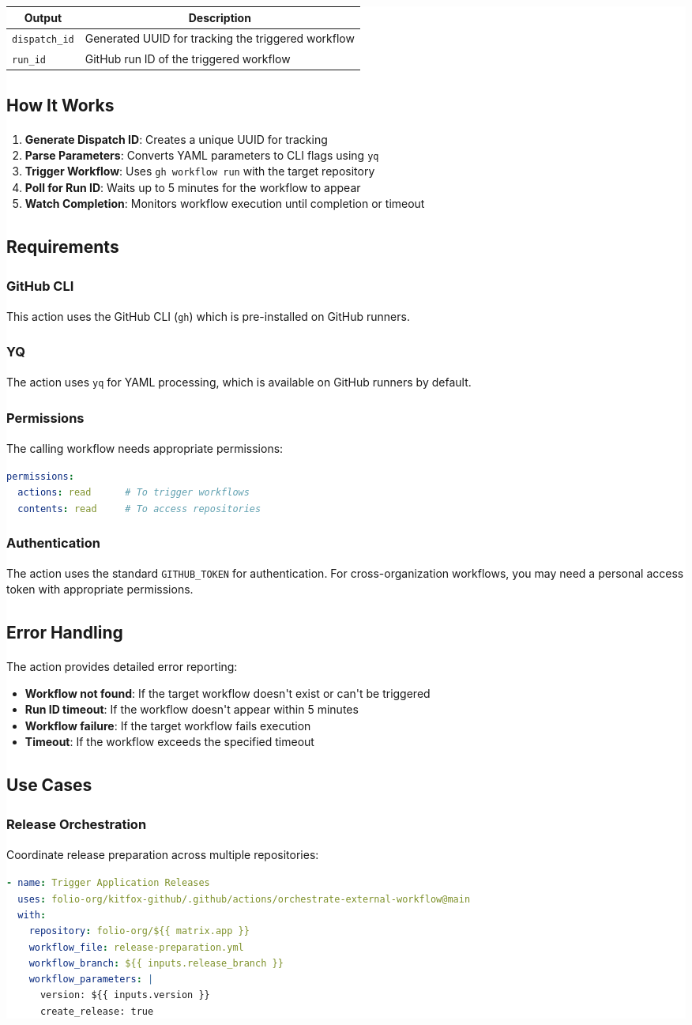 | Output        | Description                                        |
|---------------|----------------------------------------------------|
| `dispatch_id` | Generated UUID for tracking the triggered workflow |
| `run_id`      | GitHub run ID of the triggered workflow            |

## How It Works

1. **Generate Dispatch ID**: Creates a unique UUID for tracking
2. **Parse Parameters**: Converts YAML parameters to CLI flags using `yq`
3. **Trigger Workflow**: Uses `gh workflow run` with the target repository
4. **Poll for Run ID**: Waits up to 5 minutes for the workflow to appear
5. **Watch Completion**: Monitors workflow execution until completion or timeout

## Requirements

### GitHub CLI
This action uses the GitHub CLI (`gh`) which is pre-installed on GitHub runners.

### YQ
The action uses `yq` for YAML processing, which is available on GitHub runners by default.

### Permissions
The calling workflow needs appropriate permissions:

```yaml
permissions:
  actions: read      # To trigger workflows
  contents: read     # To access repositories
```

### Authentication
The action uses the standard `GITHUB_TOKEN` for authentication. For cross-organization workflows, you may need a personal access token with appropriate permissions.

## Error Handling

The action provides detailed error reporting:

- **Workflow not found**: If the target workflow doesn't exist or can't be triggered
- **Run ID timeout**: If the workflow doesn't appear within 5 minutes
- **Workflow failure**: If the target workflow fails execution
- **Timeout**: If the workflow exceeds the specified timeout

## Use Cases

### Release Orchestration
Coordinate release preparation across multiple repositories:

```yaml
- name: Trigger Application Releases
  uses: folio-org/kitfox-github/.github/actions/orchestrate-external-workflow@main
  with:
    repository: folio-org/${{ matrix.app }}
    workflow_file: release-preparation.yml
    workflow_branch: ${{ inputs.release_branch }}
    workflow_parameters: |
      version: ${{ inputs.version }}
      create_release: true
```
